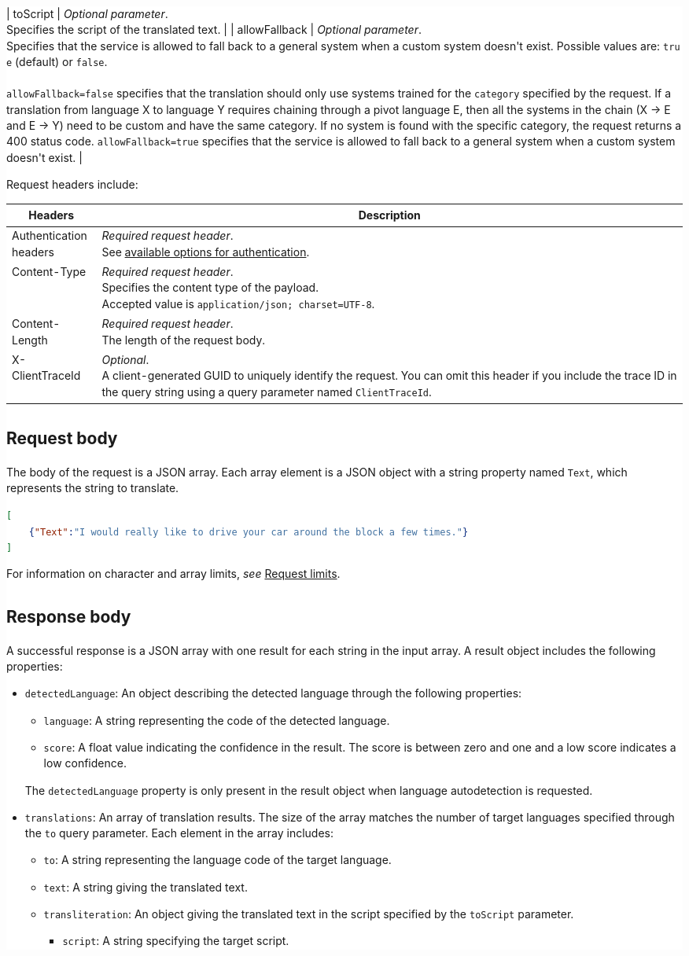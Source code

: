 | toScript | _Optional parameter_.  <br>Specifies the script of the translated text. |
| allowFallback | _Optional parameter_.  <br>Specifies that the service is allowed to fall back to a general system when a custom system doesn't exist. Possible values are: `true` (default) or `false`.  <br>  <br>`allowFallback=false` specifies that the translation should only use systems trained for the `category` specified by the request. If a translation from language X to language Y requires chaining through a pivot language E, then all the systems in the chain (X → E and E → Y) need to be custom and have the same category. If no system is found with the specific category, the request returns a 400 status code. `allowFallback=true` specifies that the service is allowed to fall back to a general system when a custom system doesn't exist. |

Request headers include:

| Headers | Description |
| --- | --- |
| Authentication headers | _Required request header_.  <br>See [available options for authentication](./v3-0-reference.md#authentication). |
| Content-Type | _Required request header_.  <br>Specifies the content type of the payload.  <br>Accepted value is `application/json; charset=UTF-8`. |
| Content-Length | _Required request header_.  <br>The length of the request body. |
| X-ClientTraceId | _Optional_.  <br>A client-generated GUID to uniquely identify the request. You can omit this header if you include the trace ID in the query string using a query parameter named `ClientTraceId`. |

## Request body

The body of the request is a JSON array. Each array element is a JSON object with a string property named `Text`, which represents the string to translate.

```json
[
    {"Text":"I would really like to drive your car around the block a few times."}
]
```

For information on character and array limits, _see_ [Request limits](../service-limits.md#character-and-array-limits-per-request).

## Response body

A successful response is a JSON array with one result for each string in the input array. A result object includes the following properties:

* `detectedLanguage`: An object describing the detected language through the following properties:

  * `language`: A string representing the code of the detected language.

  * `score`: A float value indicating the confidence in the result. The score is between zero and one and a low score indicates a low confidence.

  The `detectedLanguage` property is only present in the result object when language autodetection is requested.

* `translations`: An array of translation results. The size of the array matches the number of target languages specified through the `to` query parameter. Each element in the array includes:

  * `to`: A string representing the language code of the target language.

  * `text`: A string giving the translated text.

  * `transliteration`: An object giving the translated text in the script specified by the `toScript` parameter.

    * `script`: A string specifying the target script.

